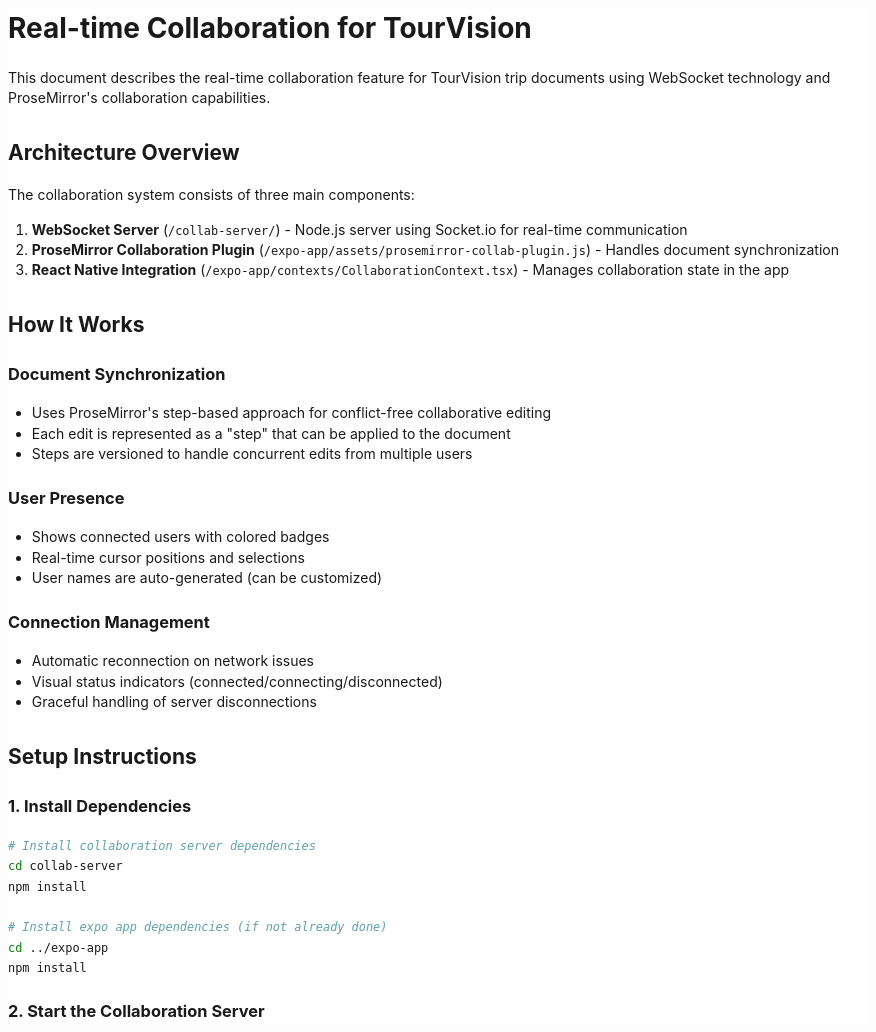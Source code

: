 # Real-time Collaboration for TourVision

This document describes the real-time collaboration feature for TourVision trip documents using WebSocket technology and ProseMirror's collaboration capabilities.

## Architecture Overview

The collaboration system consists of three main components:

1. **WebSocket Server** (`/collab-server/`) - Node.js server using Socket.io for real-time communication
2. **ProseMirror Collaboration Plugin** (`/expo-app/assets/prosemirror-collab-plugin.js`) - Handles document synchronization
3. **React Native Integration** (`/expo-app/contexts/CollaborationContext.tsx`) - Manages collaboration state in the app

## How It Works

### Document Synchronization
- Uses ProseMirror's step-based approach for conflict-free collaborative editing
- Each edit is represented as a "step" that can be applied to the document
- Steps are versioned to handle concurrent edits from multiple users

### User Presence
- Shows connected users with colored badges
- Real-time cursor positions and selections
- User names are auto-generated (can be customized)

### Connection Management
- Automatic reconnection on network issues
- Visual status indicators (connected/connecting/disconnected)
- Graceful handling of server disconnections

## Setup Instructions

### 1. Install Dependencies

```bash
# Install collaboration server dependencies
cd collab-server
npm install

# Install expo app dependencies (if not already done)
cd ../expo-app
npm install
```

### 2. Start the Collaboration Server
